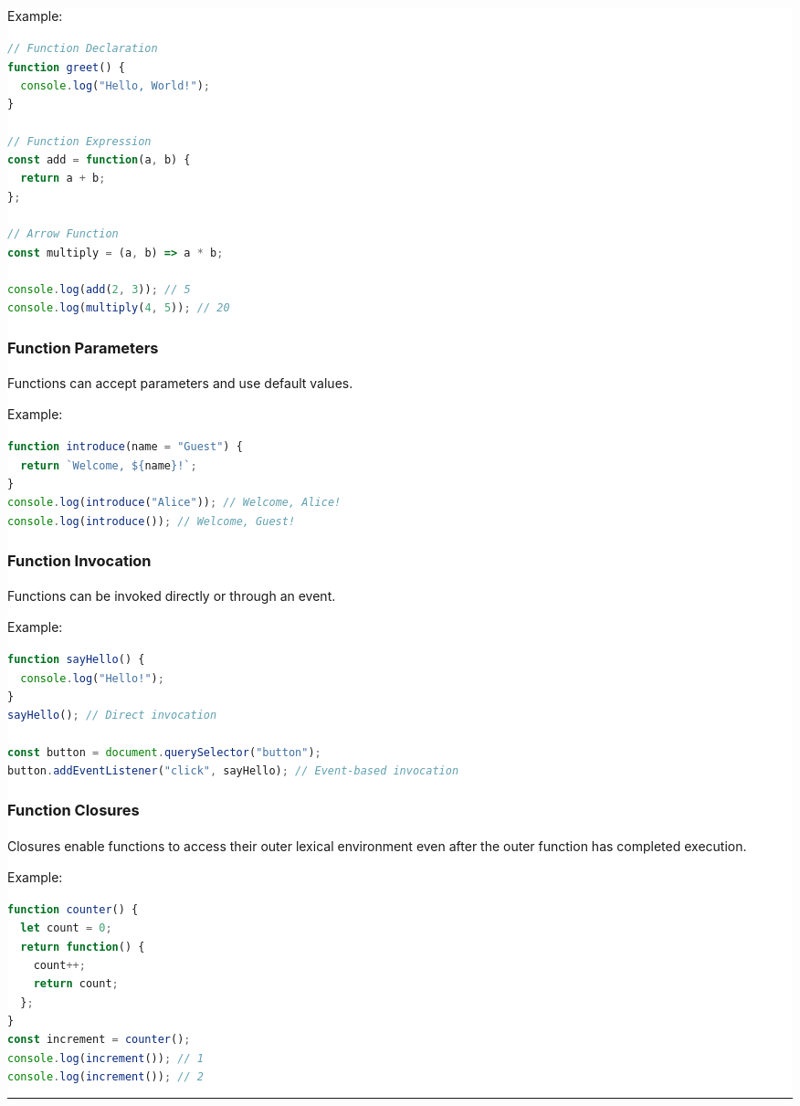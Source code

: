 Example:
```javascript
// Function Declaration
function greet() {
  console.log("Hello, World!");
}

// Function Expression
const add = function(a, b) {
  return a + b;
};

// Arrow Function
const multiply = (a, b) => a * b;

console.log(add(2, 3)); // 5
console.log(multiply(4, 5)); // 20
```

### Function Parameters
Functions can accept parameters and use default values.

Example:
```javascript
function introduce(name = "Guest") {
  return `Welcome, ${name}!`;
}
console.log(introduce("Alice")); // Welcome, Alice!
console.log(introduce()); // Welcome, Guest!
```

### Function Invocation
Functions can be invoked directly or through an event.

Example:
```javascript
function sayHello() {
  console.log("Hello!");
}
sayHello(); // Direct invocation

const button = document.querySelector("button");
button.addEventListener("click", sayHello); // Event-based invocation
```

### Function Closures
Closures enable functions to access their outer lexical environment even after the outer function has completed execution.

Example:
```javascript
function counter() {
  let count = 0;
  return function() {
    count++;
    return count;
  };
}
const increment = counter();
console.log(increment()); // 1
console.log(increment()); // 2
```

---
